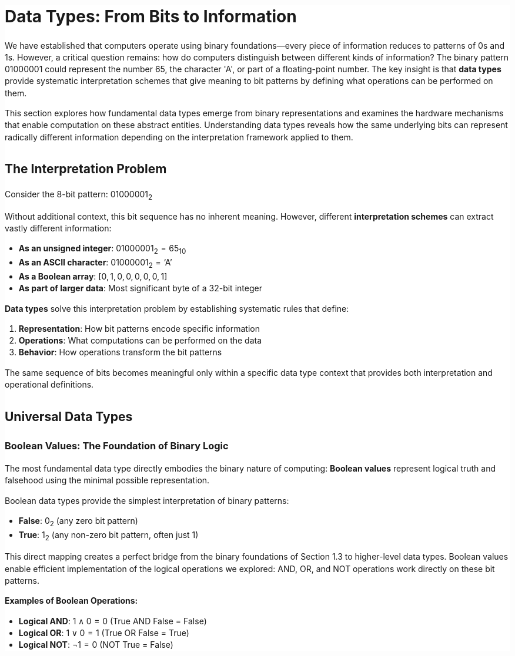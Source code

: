 # Data Types: From Bits to Information

We have established that computers operate using binary foundations—every piece of information reduces to patterns of 0s and 1s. However, a critical question remains: how do computers distinguish between different kinds of information? The binary pattern $01000001$ could represent the number 65, the character 'A', or part of a floating-point number. The key insight is that **data types** provide systematic interpretation schemes that give meaning to bit patterns by defining what operations can be performed on them.

This section explores how fundamental data types emerge from binary representations and examines the hardware mechanisms that enable computation on these abstract entities. Understanding data types reveals how the same underlying bits can represent radically different information depending on the interpretation framework applied to them.

## The Interpretation Problem

Consider the 8-bit pattern: $01000001_2$

Without additional context, this bit sequence has no inherent meaning. However, different **interpretation schemes** can extract vastly different information:

- **As an unsigned integer**: $01000001_2 = 65_{10}$
- **As an ASCII character**: $01000001_2 = \text{`A'}$
- **As a Boolean array**: $[0, 1, 0, 0, 0, 0, 0, 1]$
- **As part of larger data**: Most significant byte of a 32-bit integer

**Data types** solve this interpretation problem by establishing systematic rules that define:
1. **Representation**: How bit patterns encode specific information
2. **Operations**: What computations can be performed on the data
3. **Behavior**: How operations transform the bit patterns

The same sequence of bits becomes meaningful only within a specific data type context that provides both interpretation and operational definitions.

## Universal Data Types

### Boolean Values: The Foundation of Binary Logic

The most fundamental data type directly embodies the binary nature of computing: **Boolean values** represent logical truth and falsehood using the minimal possible representation.

Boolean data types provide the simplest interpretation of binary patterns:

- **False**: $0_2$ (any zero bit pattern)
- **True**: $1_2$ (any non-zero bit pattern, often just $1$)

This direct mapping creates a perfect bridge from the binary foundations of Section 1.3 to higher-level data types. Boolean values enable efficient implementation of the logical operations we explored: AND, OR, and NOT operations work directly on these bit patterns.

**Examples of Boolean Operations:**
- **Logical AND**: $1 \land 0 = 0$ (True AND False = False)
- **Logical OR**: $1 \lor 0 = 1$ (True OR False = True)
- **Logical NOT**: $\neg 1 = 0$ (NOT True = False)
